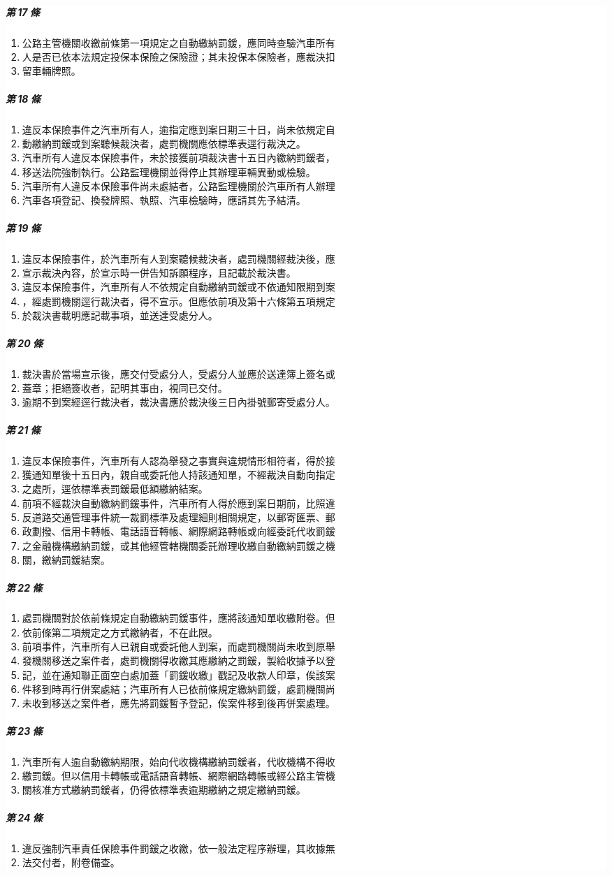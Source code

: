 ##### 第 17 條
1. 公路主管機關收繳前條第一項規定之自動繳納罰鍰，應同時查驗汽車所有
1. 人是否已依本法規定投保本保險之保險證；其未投保本保險者，應裁決扣
1. 留車輛牌照。

##### 第 18 條
1. 違反本保險事件之汽車所有人，逾指定應到案日期三十日，尚未依規定自
1. 動繳納罰鍰或到案聽候裁決者，處罰機關應依標準表逕行裁決之。
1. 汽車所有人違反本保險事件，未於接獲前項裁決書十五日內繳納罰鍰者，
1. 移送法院強制執行。公路監理機關並得停止其辦理車輛異動或檢驗。
1. 汽車所有人違反本保險事件尚未處結者，公路監理機關於汽車所有人辦理
1. 汽車各項登記、換發牌照、執照、汽車檢驗時，應請其先予結清。

##### 第 19 條
1. 違反本保險事件，於汽車所有人到案聽候裁決者，處罰機關經裁決後，應
1. 宣示裁決內容，於宣示時一併告知訴願程序，且記載於裁決書。
1. 違反本保險事件，汽車所有人不依規定自動繳納罰鍰或不依通知限期到案
1. ，經處罰機關逕行裁決者，得不宣示。但應依前項及第十六條第五項規定
1. 於裁決書載明應記載事項，並送達受處分人。

##### 第 20 條
1. 裁決書於當場宣示後，應交付受處分人，受處分人並應於送達簿上簽名或
1. 蓋章；拒絕簽收者，記明其事由，視同已交付。
1. 逾期不到案經逕行裁決者，裁決書應於裁決後三日內掛號郵寄受處分人。

##### 第 21 條
1. 違反本保險事件，汽車所有人認為舉發之事實與違規情形相符者，得於接
1. 獲通知單後十五日內，親自或委託他人持該通知單，不經裁決自動向指定
1. 之處所，逕依標準表罰鍰最低額繳納結案。
1. 前項不經裁決自動繳納罰鍰事件，汽車所有人得於應到案日期前，比照違
1. 反道路交通管理事件統一裁罰標準及處理細則相關規定，以郵寄匯票、郵
1. 政劃撥、信用卡轉帳、電話語音轉帳、網際網路轉帳或向經委託代收罰鍰
1. 之金融機構繳納罰鍰，或其他經管轄機關委託辦理收繳自動繳納罰鍰之機
1. 關，繳納罰鍰結案。

##### 第 22 條
1. 處罰機關對於依前條規定自動繳納罰鍰事件，應將該通知單收繳附卷。但
1. 依前條第二項規定之方式繳納者，不在此限。
1. 前項事件，汽車所有人已親自或委託他人到案，而處罰機關尚未收到原舉
1. 發機關移送之案件者，處罰機關得收繳其應繳納之罰鍰，製給收據予以登
1. 記，並在通知聯正面空白處加蓋「罰鍰收繳」戳記及收款人印章，俟該案
1. 件移到時再行併案處結；汽車所有人已依前條規定繳納罰鍰，處罰機關尚
1. 未收到移送之案件者，應先將罰鍰暫予登記，俟案件移到後再併案處理。

##### 第 23 條
1. 汽車所有人逾自動繳納期限，始向代收機構繳納罰鍰者，代收機構不得收
1. 繳罰鍰。但以信用卡轉帳或電話語音轉帳、網際網路轉帳或經公路主管機
1. 關核准方式繳納罰鍰者，仍得依標準表逾期繳納之規定繳納罰鍰。

##### 第 24 條
1. 違反強制汽車責任保險事件罰鍰之收繳，依一般法定程序辦理，其收據無
1. 法交付者，附卷備查。
